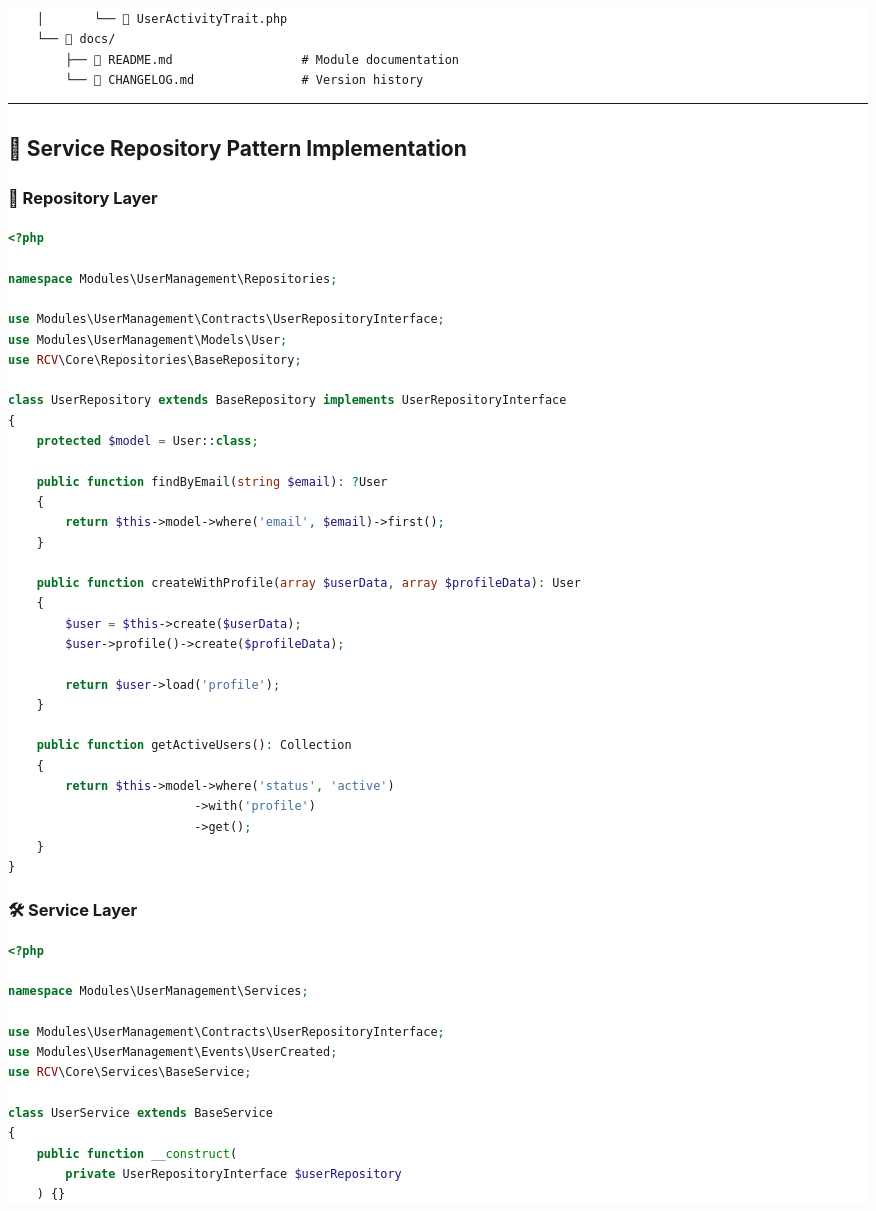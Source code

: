 ```
    │       └── 📄 UserActivityTrait.php
    └── 📁 docs/
        ├── 📄 README.md                  # Module documentation
        └── 📄 CHANGELOG.md               # Version history

```

---

## 🎯 Service Repository Pattern Implementation

### 🔧 Repository Layer

```php
<?php

namespace Modules\UserManagement\Repositories;

use Modules\UserManagement\Contracts\UserRepositoryInterface;
use Modules\UserManagement\Models\User;
use RCV\Core\Repositories\BaseRepository;

class UserRepository extends BaseRepository implements UserRepositoryInterface
{
    protected $model = User::class;

    public function findByEmail(string $email): ?User
    {
        return $this->model->where('email', $email)->first();
    }

    public function createWithProfile(array $userData, array $profileData): User
    {
        $user = $this->create($userData);
        $user->profile()->create($profileData);
        
        return $user->load('profile');
    }

    public function getActiveUsers(): Collection
    {
        return $this->model->where('status', 'active')
                          ->with('profile')
                          ->get();
    }
}
```

### 🛠️ Service Layer

```php
<?php

namespace Modules\UserManagement\Services;

use Modules\UserManagement\Contracts\UserRepositoryInterface;
use Modules\UserManagement\Events\UserCreated;
use RCV\Core\Services\BaseService;

class UserService extends BaseService
{
    public function __construct(
        private UserRepositoryInterface $userRepository
    ) {}
```